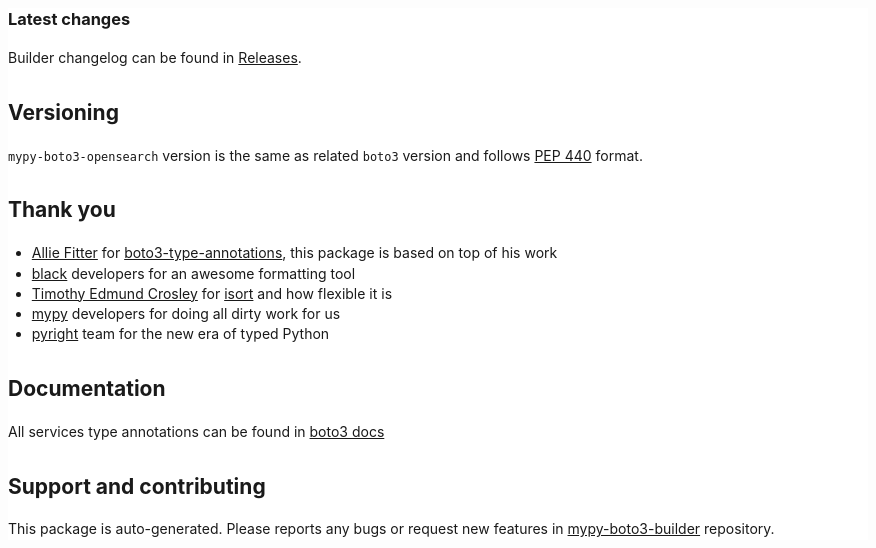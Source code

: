 <a id="latest-changes"></a>

### Latest changes

Builder changelog can be found in
[Releases](https://github.com/vemel/mypy_boto3_builder/releases).

<a id="versioning"></a>

## Versioning

`mypy-boto3-opensearch` version is the same as related `boto3` version and
follows [PEP 440](https://www.python.org/dev/peps/pep-0440/) format.

<a id="thank-you"></a>

## Thank you

- [Allie Fitter](https://github.com/alliefitter) for
  [boto3-type-annotations](https://pypi.org/project/boto3-type-annotations/),
  this package is based on top of his work
- [black](https://github.com/psf/black) developers for an awesome formatting
  tool
- [Timothy Edmund Crosley](https://github.com/timothycrosley) for
  [isort](https://github.com/PyCQA/isort) and how flexible it is
- [mypy](https://github.com/python/mypy) developers for doing all dirty work
  for us
- [pyright](https://github.com/microsoft/pyright) team for the new era of typed
  Python

<a id="documentation"></a>

## Documentation

All services type annotations can be found in
[boto3 docs](https://vemel.github.io/boto3_stubs_docs/mypy_boto3_opensearch/)

<a id="support-and-contributing"></a>

## Support and contributing

This package is auto-generated. Please reports any bugs or request new features
in [mypy-boto3-builder](https://github.com/vemel/mypy_boto3_builder/issues/)
repository.
